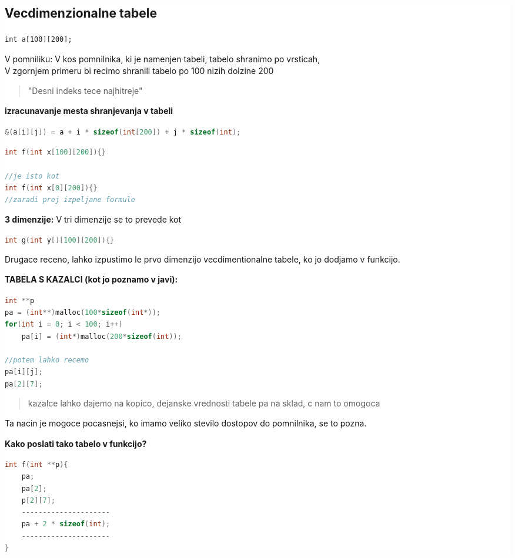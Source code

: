 ```
```

## Vecdimenzionalne tabele

```
int a[100][200];
```

V pomniliku: V kos pomnilnika, ki je namenjen tabeli, tabelo shranimo po vrsticah,   
V zgornjem primeru bi recimo shranili tabelo po 100 nizih dolzine 200 

> "Desni indeks tece najhitreje"


**izracunavanje mesta shranjevanja v tabeli**

```c
&(a[i][j]) = a + i * sizeof(int[200]) + j * sizeof(int);
```

```c
int f(int x[100][200]){}

//je isto kot
int f(int x[0][200]){}
//zaradi prej izpeljane formule
```
**3 dimenzije:**
V tri dimenzije se to prevede kot
```c
int g(int y[][100][200]){}
```
Drugace receno, lahko izpustimo le prvo dimenzijo vecdimentionalne tabele, ko jo dodjamo v funkcijo.


**TABELA S KAZALCI (kot jo poznamo v javi):**
```c
int **p
pa = (int**)malloc(100*sizeof(int*));
for(int i = 0; i < 100; i++)
	pa[i] = (int*)malloc(200*sizeof(int));

//potem lahko recemo
pa[i][j];
pa[2][7];
```

> kazalce lahko dajemo na kopico, dejanske vrednosti tabele pa na sklad, c nam to omogoca

Ta nacin je mogoce pocasnejsi, ko imamo veliko stevilo dostopov do pomnilnika, se to pozna.

**Kako poslati tako tabelo v funkcijo?**
```c
int f(int **p){
	pa;
	pa[2];
	p[2][7];
	---------------------
	pa + 2 * sizeof(int);
	--------------------- 
}
```
